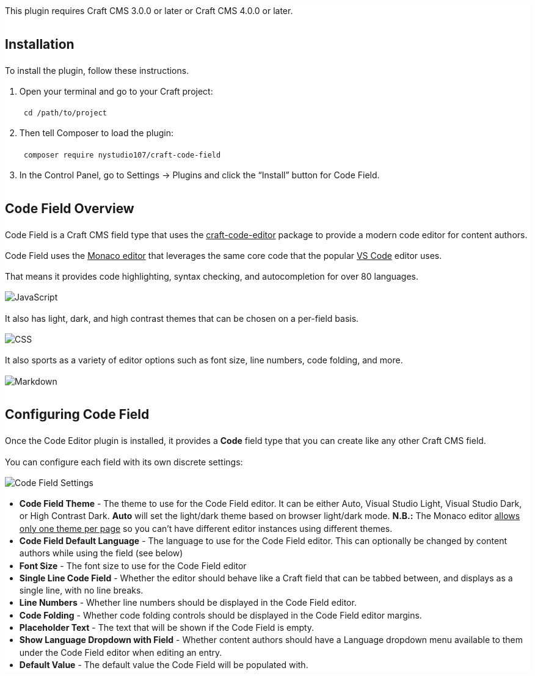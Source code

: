 This plugin requires Craft CMS 3.0.0 or later or Craft CMS 4.0.0 or later.

## Installation

To install the plugin, follow these instructions.

1. Open your terminal and go to your Craft project:

        cd /path/to/project

2. Then tell Composer to load the plugin:

        composer require nystudio107/craft-code-field

3. In the Control Panel, go to Settings → Plugins and click the “Install” button for Code Field.

## Code Field Overview

Code Field is a Craft CMS field type that uses the [craft-code-editor](https://github.com/nystudio107/craft-code-editor) package to provide a modern code editor for content authors.

Code Field uses the [Monaco editor](https://microsoft.github.io/monaco-editor/) that leverages the same core code that the popular [VS Code](https://code.visualstudio.com/) editor uses.

That means it provides code highlighting, syntax checking, and autocompletion for over 80 languages.

![JavaScript](./resources/screenshots/code-field-javascript-autocomplete.png)

It also has light, dark, and high contrast themes that can be chosen on a per-field basis.

![CSS](./resources/screenshots/code-field-css-picker.png)

It also sports as a variety of editor options such as font size, line numbers, code folding, and more.

![Markdown](./resources/screenshots/code-field-markdown.png)

## Configuring Code Field

Once the Code Editor plugin is installed, it provides a **Code** field type that you can create like any other Craft CMS field.

You can configure each field with its own discrete settings:

![Code Field Settings](./resources/screenshots/code-field-settings.png)

* **Code Field Theme** - The theme to use for the Code Field editor. It can be either Auto, Visual Studio Light, Visual Studio Dark, or High Contrast Dark. **Auto** will set the light/dark theme based on browser light/dark mode. **N.B.:** The Monaco editor [allows only one theme per page](https://github.com/microsoft/monaco-editor/issues/338) so you can’t have different editor instances using different themes.
* **Code Field Default Language** - The language to use for the Code Field editor. This can optionally be changed by content authors while using the field (see below)
* **Font Size** - The font size to use for the Code Field editor
* **Single Line Code Field** - Whether the editor should behave like a Craft field that can be tabbed between, and displays as a single line, with no line breaks.
* **Line Numbers** - Whether line numbers should be displayed in the Code Field editor.
* **Code Folding** - Whether code folding controls should be displayed in the Code Field editor margins.
* **Placeholder Text** - The text that will be shown if the Code Field is empty.
* **Show Language Dropdown with Field** - Whether content authors should have a Language dropdown menu available to them under the Code Field editor when editing an entry.
* **Default Value** - The default value the Code Field will be populated with.
